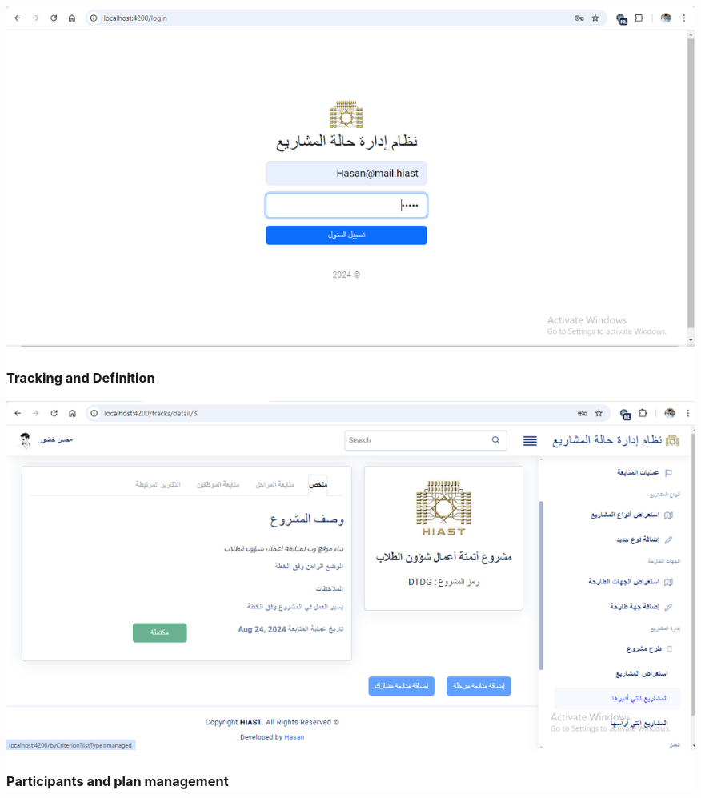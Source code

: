 ![alt text](assets/login.png)

### Tracking and Definition 
![alt text](assets/tracking.png)


### Participants and plan management
